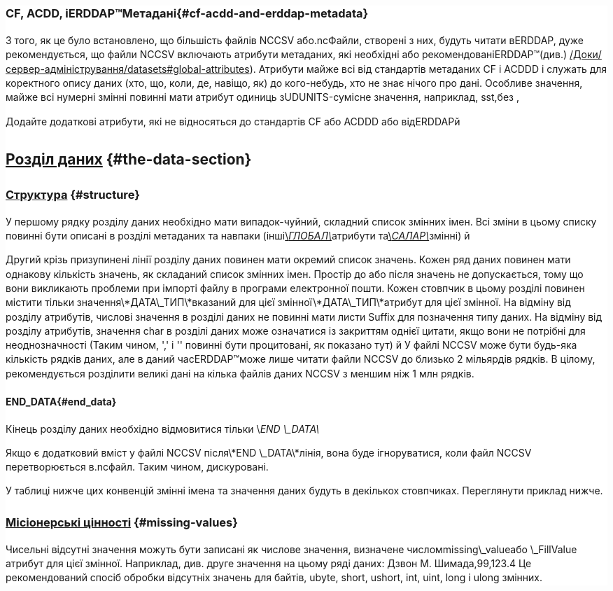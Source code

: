 ### CF, ACDD, іERDDAP™Метадані{#cf-acdd-and-erddap-metadata} 
З того, як це було встановлено, що більшість файлів NCCSV або.ncФайли, створені з них, будуть читати вERDDAP, дуже рекомендується, що файли NCCSV включають атрибути метаданих, які необхідні або рекомендованіERDDAP™(див.)
[/Доки/сервер-адміністрування/datasets#global-attributes](/docs/server-admin/datasets#global-attributes)). Атрибути майже всі від стандартів метаданих CF і ACDDD і служать для коректного опису даних (хто, що, коли, де, навіщо, як) до кого-небудь, хто не знає нічого про дані. Особливе значення, майже всі нумерні змінні повинні мати атрибут одиниць зUDUNITS-сумісне значення, наприклад,
sst,без ,

Додайте додаткові атрибути, які не відносяться до стандартів CF або ACDDD або відERDDAPй

## [Розділ даних](#the-data-section) {#the-data-section} 

### [Структура](#structure) {#structure} 

У першому рядку розділу даних необхідно мати випадок-чуйний, складний список змінних імен. Всі зміни в цьому списку повинні бути описані в розділі метаданих та навпаки (інші[\\*ГЛОБАЛ\\*](#global)атрибути та[\\*САЛАР\\*](#scalar)змінні) й

Другий крізь призупинені лінії розділу даних повинен мати окремий список значень. Кожен ряд даних повинен мати однакову кількість значень, як складаний список змінних імен. Простір до або після значень не допускається, тому що вони викликають проблеми при імпорті файлу в програми електронної пошти. Кожен стовпчик в цьому розділі повинен містити тільки значення\\*ДАТА\\_ТИП\\*вказаний для цієї змінної\\*ДАТА\\_ТИП\\*атрибут для цієї змінної. На відміну від розділу атрибутів, числові значення в розділі даних не повинні мати листи Suffix для позначення типу даних. На відміну від розділу атрибутів, значення char в розділі даних може означатися із закриттям однієї цитати, якщо вони не потрібні для неоднозначності (Таким чином, ',' і '\' повинні бути процитовані, як показано тут) й У файлі NCCSV може бути будь-яка кількість рядків даних, але в даний часERDDAP™може лише читати файли NCCSV до близько 2 мільярдів рядків. В цілому, рекомендується розділити великі дані на кілька файлів даних NCCSV з меншим ніж 1 млн рядків.

#### END_DATA{#end_data} 
Кінець розділу даних необхідно відмовитися тільки
\\*END \\_DATA\\*

Якщо є додатковий вміст у файлі NCCSV після\\*END \\_DATA\\*лінія, вона буде ігноруватися, коли файл NCCSV перетворюється в.ncфайл. Таким чином, дискуровані.

У таблиці нижче цих конвенцій змінні імена та значення даних будуть в декількох стовпчиках. Переглянути приклад нижче.

### [Місіонерські цінності](#missing-values) {#missing-values} 

Чисельні відсутні значення можуть бути записані як числове значення, визначене числомmissing\\_valueабо \\_FillValue атрибут для цієї змінної. Наприклад, див. друге значення на цьому ряді даних:
Дзвон М. Шимада,99,123.4
Це рекомендований спосіб обробки відсутніх значень для байтів, ubyte, short, ushort, int, uint, long і ulong змінних.
